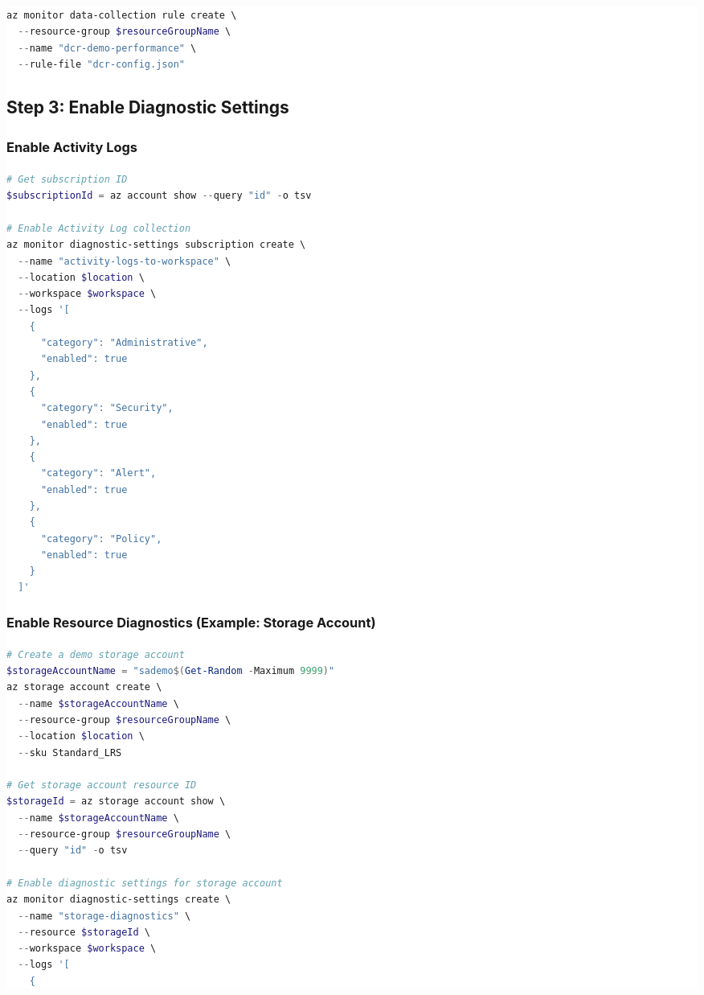 ```powershell
az monitor data-collection rule create \
  --resource-group $resourceGroupName \
  --name "dcr-demo-performance" \
  --rule-file "dcr-config.json"
```

## Step 3: Enable Diagnostic Settings

### Enable Activity Logs

```powershell
# Get subscription ID
$subscriptionId = az account show --query "id" -o tsv

# Enable Activity Log collection
az monitor diagnostic-settings subscription create \
  --name "activity-logs-to-workspace" \
  --location $location \
  --workspace $workspace \
  --logs '[
    {
      "category": "Administrative",
      "enabled": true
    },
    {
      "category": "Security", 
      "enabled": true
    },
    {
      "category": "Alert",
      "enabled": true
    },
    {
      "category": "Policy",
      "enabled": true
    }
  ]'
```

### Enable Resource Diagnostics (Example: Storage Account)

```powershell
# Create a demo storage account
$storageAccountName = "sademo$(Get-Random -Maximum 9999)"
az storage account create \
  --name $storageAccountName \
  --resource-group $resourceGroupName \
  --location $location \
  --sku Standard_LRS

# Get storage account resource ID
$storageId = az storage account show \
  --name $storageAccountName \
  --resource-group $resourceGroupName \
  --query "id" -o tsv

# Enable diagnostic settings for storage account
az monitor diagnostic-settings create \
  --name "storage-diagnostics" \
  --resource $storageId \
  --workspace $workspace \
  --logs '[
    {
```